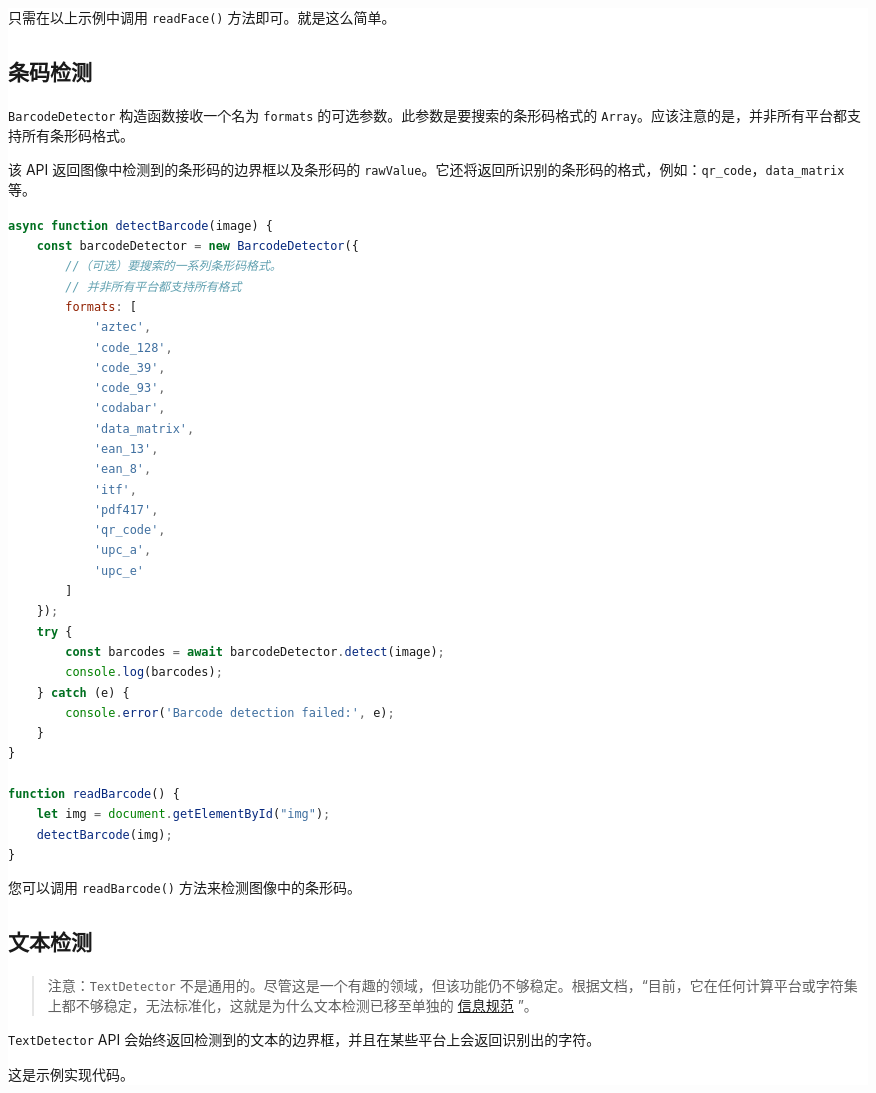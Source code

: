只需在以上示例中调用 `readFace()` 方法即可。就是这么简单。

## 条码检测

`BarcodeDetector` 构造函数接收一个名为 `formats` 的可选参数。此参数是要搜索的条形码格式的 `Array`。应该注意的是，并非所有平台都支持所有条形码格式。

该 API 返回图像中检测到的条形码的边界框以及条形码的 `rawValue`。它还将返回所识别的条形码的格式，例如：`qr_code`，`data_matrix` 等。

```js
async function detectBarcode(image) {
    const barcodeDetector = new BarcodeDetector({
        //（可选）要搜索的一系列条形码格式。
        // 并非所有平台都支持所有格式
        formats: [
            'aztec',
            'code_128',
            'code_39',
            'code_93',
            'codabar',
            'data_matrix',
            'ean_13',
            'ean_8',
            'itf',
            'pdf417',
            'qr_code',
            'upc_a',
            'upc_e'
        ]
    });
    try {
        const barcodes = await barcodeDetector.detect(image);
        console.log(barcodes);
    } catch (e) {
        console.error('Barcode detection failed:', e);
    }
}

function readBarcode() {
    let img = document.getElementById("img");
    detectBarcode(img);
}
```

您可以调用 `readBarcode()` 方法来检测图像中的条形码。

## 文本检测

> 注意：`TextDetector` 不是通用的。尽管这是一个有趣的领域，但该功能仍不够稳定。根据文档，“目前，它在任何计算平台或字符集上都不够稳定，无法标准化，这就是为什么文本检测已移至单独的 [信息规范](https://wicg.github.io/shape-detection-api/text.html) ”。

`TextDetector` API 会始终返回检测到的文本的边界框，并且在某些平台上会返回识别出的字符。

这是示例实现代码。

